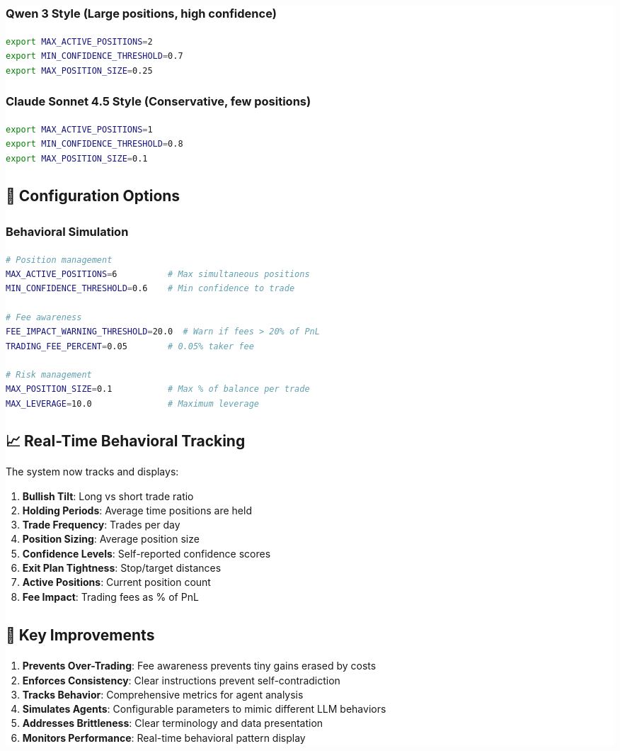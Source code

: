 ### **Qwen 3 Style** (Large positions, high confidence)
```bash
export MAX_ACTIVE_POSITIONS=2
export MIN_CONFIDENCE_THRESHOLD=0.7
export MAX_POSITION_SIZE=0.25
```

### **Claude Sonnet 4.5 Style** (Conservative, few positions)
```bash
export MAX_ACTIVE_POSITIONS=1
export MIN_CONFIDENCE_THRESHOLD=0.8
export MAX_POSITION_SIZE=0.1
```

## 🔧 **Configuration Options**

### **Behavioral Simulation**
```bash
# Position management
MAX_ACTIVE_POSITIONS=6          # Max simultaneous positions
MIN_CONFIDENCE_THRESHOLD=0.6    # Min confidence to trade

# Fee awareness
FEE_IMPACT_WARNING_THRESHOLD=20.0  # Warn if fees > 20% of PnL
TRADING_FEE_PERCENT=0.05        # 0.05% taker fee

# Risk management
MAX_POSITION_SIZE=0.1           # Max % of balance per trade
MAX_LEVERAGE=10.0               # Maximum leverage
```

## 📈 **Real-Time Behavioral Tracking**

The system now tracks and displays:

1. **Bullish Tilt**: Long vs short trade ratio
2. **Holding Periods**: Average time positions are held
3. **Trade Frequency**: Trades per day
4. **Position Sizing**: Average position size
5. **Confidence Levels**: Self-reported confidence scores
6. **Exit Plan Tightness**: Stop/target distances
7. **Active Positions**: Current position count
8. **Fee Impact**: Trading fees as % of PnL

## 🎯 **Key Improvements**

1. **Prevents Over-Trading**: Fee awareness prevents tiny gains erased by costs
2. **Enforces Consistency**: Clear instructions prevent self-contradiction
3. **Tracks Behavior**: Comprehensive metrics for agent analysis
4. **Simulates Agents**: Configurable parameters to mimic different LLM behaviors
5. **Addresses Brittleness**: Clear terminology and data presentation
6. **Monitors Performance**: Real-time behavioral pattern display
